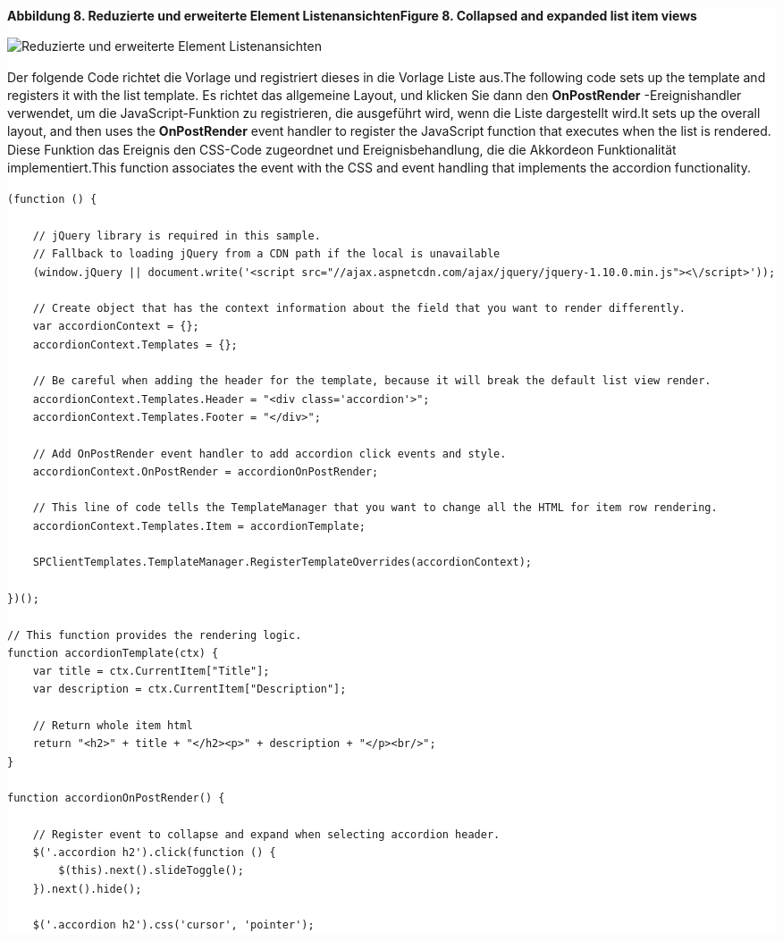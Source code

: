 <span data-ttu-id="5721c-216">**Abbildung 8. Reduzierte und erweiterte Element Listenansichten**</span><span class="sxs-lookup"><span data-stu-id="5721c-216">**Figure 8. Collapsed and expanded list item views**</span></span>

![Reduzierte und erweiterte Element Listenansichten](media/customize-the-ux-by-using-sharepoint-provider-hosted-add-ins/fd185eef-e2be-4523-9adb-d524b84ecc26.png)

<span data-ttu-id="5721c-218">Der folgende Code richtet die Vorlage und registriert dieses in die Vorlage Liste aus.</span><span class="sxs-lookup"><span data-stu-id="5721c-218">The following code sets up the template and registers it with the list template.</span></span> <span data-ttu-id="5721c-219">Es richtet das allgemeine Layout, und klicken Sie dann den **OnPostRender** -Ereignishandler verwendet, um die JavaScript-Funktion zu registrieren, die ausgeführt wird, wenn die Liste dargestellt wird.</span><span class="sxs-lookup"><span data-stu-id="5721c-219">It sets up the overall layout, and then uses the **OnPostRender** event handler to register the JavaScript function that executes when the list is rendered.</span></span> <span data-ttu-id="5721c-220">Diese Funktion das Ereignis den CSS-Code zugeordnet und Ereignisbehandlung, die die Akkordeon Funktionalität implementiert.</span><span class="sxs-lookup"><span data-stu-id="5721c-220">This function associates the event with the CSS and event handling that implements the accordion functionality.</span></span>

```
(function () {

    // jQuery library is required in this sample.
    // Fallback to loading jQuery from a CDN path if the local is unavailable
    (window.jQuery || document.write('<script src="//ajax.aspnetcdn.com/ajax/jquery/jquery-1.10.0.min.js"><\/script>'));

    // Create object that has the context information about the field that you want to render differently.
    var accordionContext = {};
    accordionContext.Templates = {};

    // Be careful when adding the header for the template, because it will break the default list view render.
    accordionContext.Templates.Header = "<div class='accordion'>";
    accordionContext.Templates.Footer = "</div>";

    // Add OnPostRender event handler to add accordion click events and style.
    accordionContext.OnPostRender = accordionOnPostRender;

    // This line of code tells the TemplateManager that you want to change all the HTML for item row rendering.
    accordionContext.Templates.Item = accordionTemplate;

    SPClientTemplates.TemplateManager.RegisterTemplateOverrides(accordionContext);

})();

// This function provides the rendering logic.
function accordionTemplate(ctx) {
    var title = ctx.CurrentItem["Title"];
    var description = ctx.CurrentItem["Description"];

    // Return whole item html
    return "<h2>" + title + "</h2><p>" + description + "</p><br/>";
}

function accordionOnPostRender() {

    // Register event to collapse and expand when selecting accordion header.
    $('.accordion h2').click(function () {
        $(this).next().slideToggle();
    }).next().hide();

    $('.accordion h2').css('cursor', 'pointer');
```